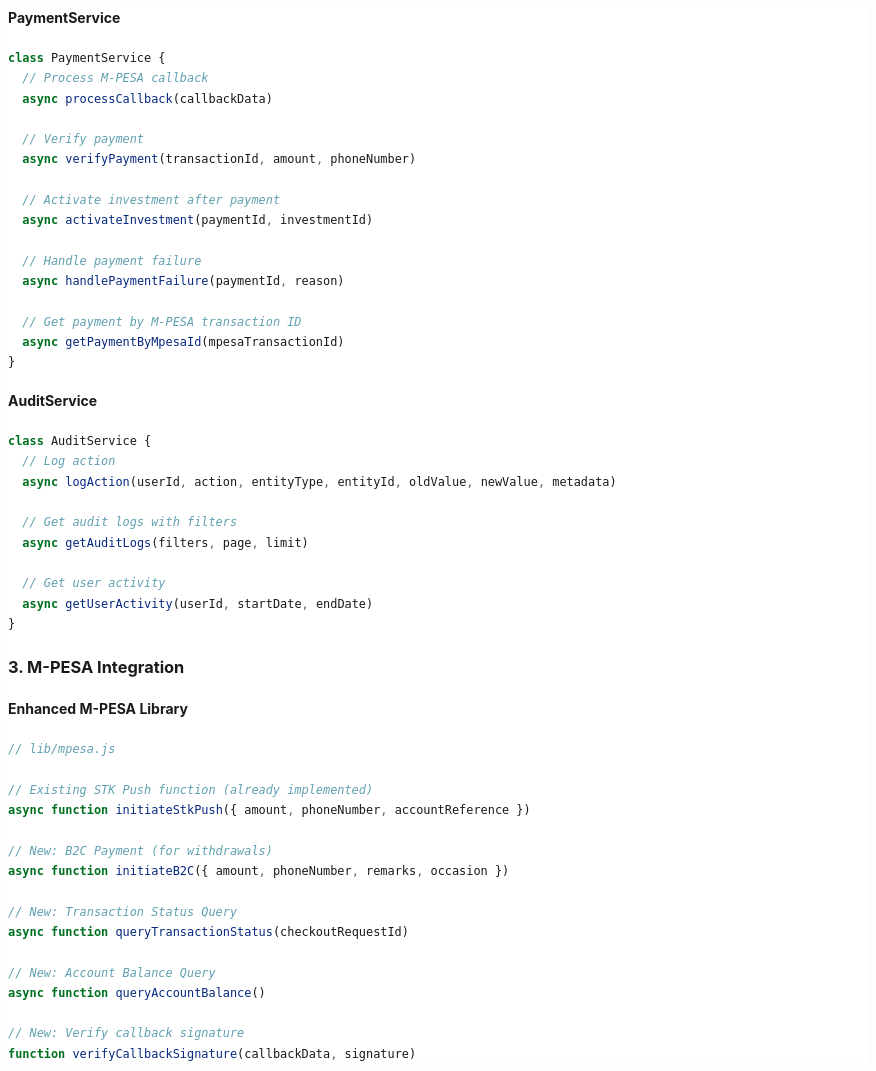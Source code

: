 #### PaymentService
```javascript
class PaymentService {
  // Process M-PESA callback
  async processCallback(callbackData)
  
  // Verify payment
  async verifyPayment(transactionId, amount, phoneNumber)
  
  // Activate investment after payment
  async activateInvestment(paymentId, investmentId)
  
  // Handle payment failure
  async handlePaymentFailure(paymentId, reason)
  
  // Get payment by M-PESA transaction ID
  async getPaymentByMpesaId(mpesaTransactionId)
}
```

#### AuditService
```javascript
class AuditService {
  // Log action
  async logAction(userId, action, entityType, entityId, oldValue, newValue, metadata)
  
  // Get audit logs with filters
  async getAuditLogs(filters, page, limit)
  
  // Get user activity
  async getUserActivity(userId, startDate, endDate)
}
```

### 3. M-PESA Integration

#### Enhanced M-PESA Library
```javascript
// lib/mpesa.js

// Existing STK Push function (already implemented)
async function initiateStkPush({ amount, phoneNumber, accountReference })

// New: B2C Payment (for withdrawals)
async function initiateB2C({ amount, phoneNumber, remarks, occasion })

// New: Transaction Status Query
async function queryTransactionStatus(checkoutRequestId)

// New: Account Balance Query
async function queryAccountBalance()

// New: Verify callback signature
function verifyCallbackSignature(callbackData, signature)
```
